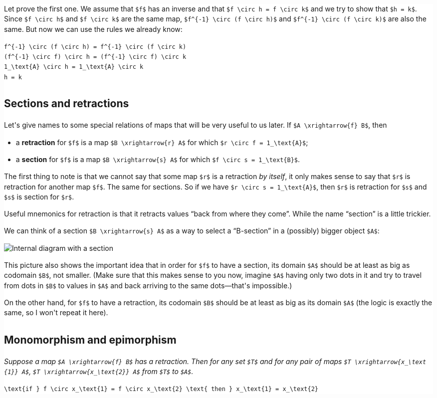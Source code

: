 Let prove the first one. We assume that `$f$` has an inverse and that `$f
\circ h = f \circ k$` and we try to show that `$h = k$`. Since `$f \circ h$`
and `$f \circ k$` are the same map, `$f^{-1} \circ (f \circ h)$` and
`$f^{-1} \circ (f \circ k)$` are also the same. But now we can use the rules
we already know:

```mathjax
f^{-1} \circ (f \circ h) = f^{-1} \circ (f \circ k)
(f^{-1} \circ f) \circ h = (f^{-1} \circ f) \circ k
1_\text{A} \circ h = 1_\text{A} \circ k
h = k
```

## Sections and retractions

Let's give names to some special relations of maps that will be very useful
to us later. If `$A \xrightarrow{f} B$`, then

* a **retraction** for `$f$` is a map `$B \xrightarrow{r} A$` for which `$r
  \circ f = 1_\text{A}$`;

* a **section** for `$f$` is a map `$B \xrightarrow{s} A$` for which `$f
  \circ s = 1_\text{B}$`.

The first thing to note is that we cannot say that some map `$r$` is a
retraction *by itself*, it only makes sense to say that `$r$` is retraction
for another map `$f$`. The same for sections. So if we have `$r \circ s =
1_\text{A}$`, then `$r$` is retraction for `$s$` and `$s$` is section for
`$r$`.

Useful mnemonics for retraction is that it retracts values “back from where
they come”. While the name “section” is a little trickier.

We can think of a section `$B \xrightarrow{s} A$` as a way to select a
“B-section” in a (possibly) bigger object `$A$`:

![Internal diagram with a section](/static/img/ct1-05.svg)

This picture also shows the important idea that in order for `$f$` to have a
section, its domain `$A$` should be at least as big as codomain `$B$`, not
smaller. (Make sure that this makes sense to you now, imagine `$A$` having
only two dots in it and try to travel from dots in `$B$` to values in `$A$`
and back arriving to the same dots—that's impossible.)

On the other hand, for `$f$` to have a retraction, its codomain `$B$` should
be at least as big as its domain `$A$` (the logic is exactly the same, so I
won't repeat it here).

## Monomorphism and epimorphism

*Suppose a map `$A \xrightarrow{f} B$` has a retraction. Then for any set
`$T$` and for any pair of maps `$T \xrightarrow{x_\text{1}} A$`, `$T
\xrightarrow{x_\text{2}} A$` from `$T$` to `$A$`.*

```mathjax
\text{if } f \circ x_\text{1} = f \circ x_\text{2} \text{ then } x_\text{1} = x_\text{2}
```
